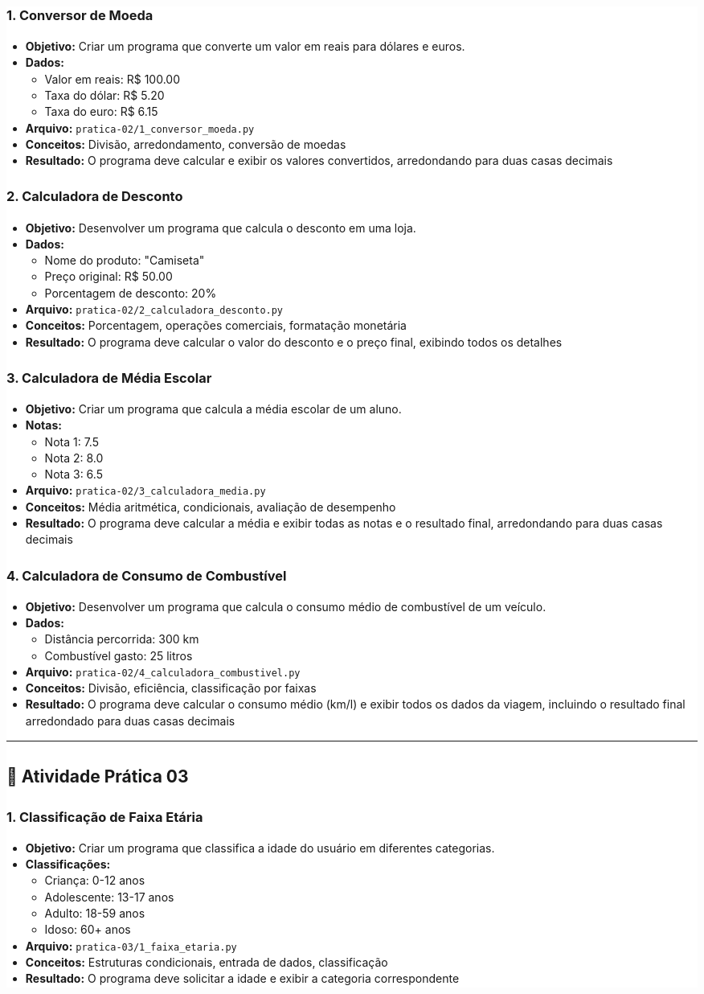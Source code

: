 ### 1. Conversor de Moeda
- **Objetivo:** Criar um programa que converte um valor em reais para dólares e euros.
- **Dados:**
  - Valor em reais: R$ 100.00
  - Taxa do dólar: R$ 5.20
  - Taxa do euro: R$ 6.15
- **Arquivo:** `pratica-02/1_conversor_moeda.py`
- **Conceitos:** Divisão, arredondamento, conversão de moedas
- **Resultado:** O programa deve calcular e exibir os valores convertidos, arredondando para duas casas decimais

### 2. Calculadora de Desconto
- **Objetivo:** Desenvolver um programa que calcula o desconto em uma loja.
- **Dados:**
  - Nome do produto: "Camiseta"
  - Preço original: R$ 50.00
  - Porcentagem de desconto: 20%
- **Arquivo:** `pratica-02/2_calculadora_desconto.py`
- **Conceitos:** Porcentagem, operações comerciais, formatação monetária
- **Resultado:** O programa deve calcular o valor do desconto e o preço final, exibindo todos os detalhes

### 3. Calculadora de Média Escolar
- **Objetivo:** Criar um programa que calcula a média escolar de um aluno.
- **Notas:**
  - Nota 1: 7.5
  - Nota 2: 8.0
  - Nota 3: 6.5
- **Arquivo:** `pratica-02/3_calculadora_media.py`
- **Conceitos:** Média aritmética, condicionais, avaliação de desempenho
- **Resultado:** O programa deve calcular a média e exibir todas as notas e o resultado final, arredondando para duas casas decimais

### 4. Calculadora de Consumo de Combustível
- **Objetivo:** Desenvolver um programa que calcula o consumo médio de combustível de um veículo.
- **Dados:**
  - Distância percorrida: 300 km
  - Combustível gasto: 25 litros
- **Arquivo:** `pratica-02/4_calculadora_combustivel.py`
- **Conceitos:** Divisão, eficiência, classificação por faixas
- **Resultado:** O programa deve calcular o consumo médio (km/l) e exibir todos os dados da viagem, incluindo o resultado final arredondado para duas casas decimais

---

## 🎯 Atividade Prática 03

### 1. Classificação de Faixa Etária
- **Objetivo:** Criar um programa que classifica a idade do usuário em diferentes categorias.
- **Classificações:**
  - Criança: 0-12 anos
  - Adolescente: 13-17 anos
  - Adulto: 18-59 anos
  - Idoso: 60+ anos
- **Arquivo:** `pratica-03/1_faixa_etaria.py`
- **Conceitos:** Estruturas condicionais, entrada de dados, classificação
- **Resultado:** O programa deve solicitar a idade e exibir a categoria correspondente
